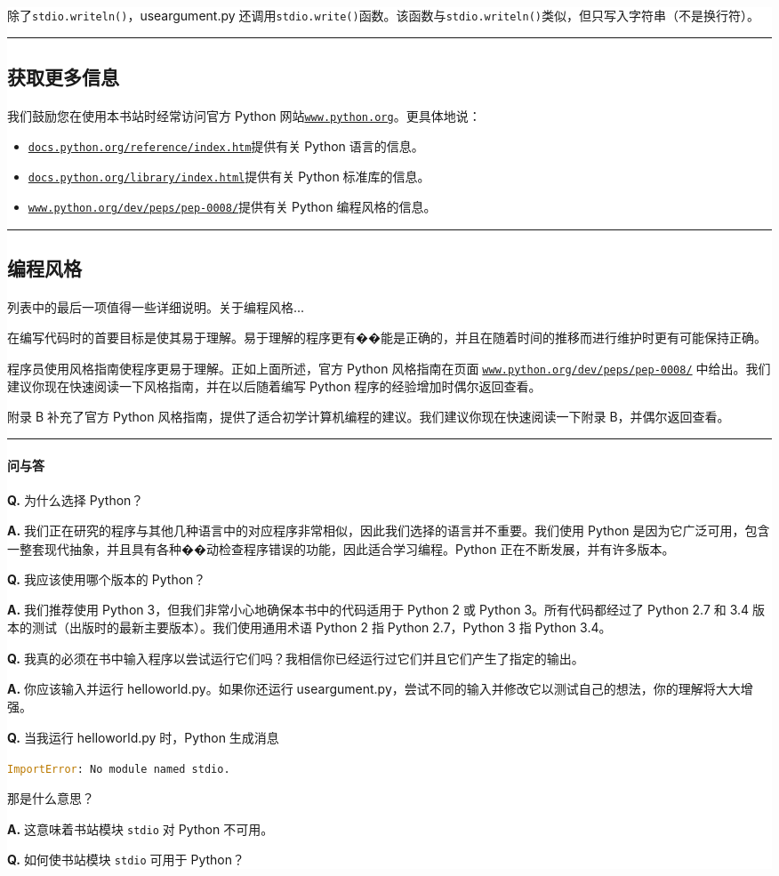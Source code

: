 除了`stdio.writeln()`，useargument.py 还调用`stdio.write()`函数。该函数与`stdio.writeln()`类似，但只写入字符串（不是换行符）。

* * *

## 获取更多信息

我们鼓励您在使用本书站时经常访问官方 Python 网站[`www.python.org`](http://www.python.org)。更具体地说：

+   [`docs.python.org/reference/index.htm`](http://docs.python.org/reference/index.html)提供有关 Python 语言的信息。

+   [`docs.python.org/library/index.html`](http://docs.python.org/library/index.html)提供有关 Python 标准库的信息。

+   [`www.python.org/dev/peps/pep-0008/`](http://www.python.org/dev/peps/pep-0008/)提供有关 Python 编程风格的信息。

* * *

## 编程风格

列表中的最后一项值得一些详细说明。关于编程风格...

在编写代码时的首要目标是使其易于理解。易于理解的程序更有��能是正确的，并且在随着时间的推移而进行维护时更有可能保持正确。

程序员使用风格指南使程序更易于理解。正如上面所述，官方 Python 风格指南在页面 [`www.python.org/dev/peps/pep-0008/`](http://www.python.org/dev/peps/pep-0008/) 中给出。我们建议你现在快速阅读一下风格指南，并在以后随着编写 Python 程序的经验增加时偶尔返回查看。

附录 B 补充了官方 Python 风格指南，提供了适合初学计算机编程的建议。我们建议你现在快速阅读一下附录 B，并偶尔返回查看。

* * *

#### 问与答

**Q.** 为什么选择 Python？

**A.** 我们正在研究的程序与其他几种语言中的对应程序非常相似，因此我们选择的语言并不重要。我们使用 Python 是因为它广泛可用，包含一整套现代抽象，并且具有各种��动检查程序错误的功能，因此适合学习编程。Python 正在不断发展，并有许多版本。

**Q.** 我应该使用哪个版本的 Python？

**A.** 我们推荐使用 Python 3，但我们非常小心地确保本书中的代码适用于 Python 2 或 Python 3。所有代码都经过了 Python 2.7 和 3.4 版本的测试（出版时的最新主要版本）。我们使用通用术语 Python 2 指 Python 2.7，Python 3 指 Python 3.4。

**Q.** 我真的必须在书中输入程序以尝试运行它们吗？我相信你已经运行过它们并且它们产生了指定的输出。

**A.** 你应该输入并运行 helloworld.py。如果你还运行 useargument.py，尝试不同的输入并修改它以测试自己的想法，你的理解将大大增强。

**Q.** 当我运行 helloworld.py 时，Python 生成消息

```py
ImportError: No module named stdio.

```

那是什么意思？

**A.** 这意味着书站模块 `stdio` 对 Python 不可用。

**Q.** 如何使书站模块 `stdio` 可用于 Python？
